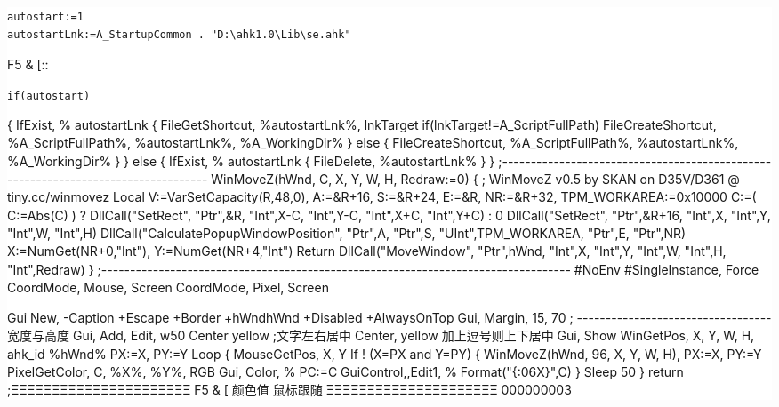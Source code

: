 	autostart:=1
	autostartLnk:=A_StartupCommon . "D:\ahk1.0\Lib\se.ahk"
F5 & [::

	if(autostart)
{
    	IfExist, % autostartLnk
{
        	FileGetShortcut, %autostartLnk%, lnkTarget
        	if(lnkTarget!=A_ScriptFullPath)
FileCreateShortcut, %A_ScriptFullPath%, %autostartLnk%, %A_WorkingDir%
}
	else
{
FileCreateShortcut, %A_ScriptFullPath%, %autostartLnk%, %A_WorkingDir%
}
}
	else
{
    	IfExist, % autostartLnk
{
       	FileDelete, %autostartLnk%
}
}
;----------------------------------------------------------------------------------
WinMoveZ(hWnd, C, X, Y, W, H, Redraw:=0) 
{ ;  WinMoveZ v0.5 by SKAN on D35V/D361 @ tiny.cc/winmovez
Local V:=VarSetCapacity(R,48,0), A:=&R+16, S:=&R+24, E:=&R, NR:=&R+32, TPM_WORKAREA:=0x10000
C:=( C:=Abs(C) ) ? DllCall("SetRect", "Ptr",&R, "Int",X-C, "Int",Y-C, "Int",X+C, "Int",Y+C) : 0
DllCall("SetRect", "Ptr",&R+16, "Int",X, "Int",Y, "Int",W, "Int",H)
DllCall("CalculatePopupWindowPosition", "Ptr",A, "Ptr",S, "UInt",TPM_WORKAREA, "Ptr",E, "Ptr",NR)
X:=NumGet(NR+0,"Int"),  Y:=NumGet(NR+4,"Int")
Return DllCall("MoveWindow", "Ptr",hWnd, "Int",X, "Int",Y, "Int",W, "Int",H, "Int",Redraw)
}
;----------------------------------------------------------------------------------
	#NoEnv
	#SingleInstance, Force
	CoordMode, Mouse, Screen
	CoordMode, Pixel, Screen

Gui New, -Caption  +Escape +Border +hWndhWnd +Disabled +AlwaysOnTop
	Gui, Margin, 15, 70         ; ----------------------------------宽度与高度
Gui, Add, Edit, w50 Center  yellow   ;文字左右居中 Center, yellow  加上逗号则上下居中
	Gui, Show
	WinGetPos, X, Y, W, H, ahk_id %hWnd%
	PX:=X, PY:=Y
	Loop
{
  	MouseGetPos, X, Y
  	If ! (X=PX and Y=PY)
{
      	WinMoveZ(hWnd, 96, X, Y, W, H), PX:=X, PY:=Y
      	PixelGetColor, C, %X%, %Y%, RGB
      	Gui, Color, % PC:=C
      	GuiControl,,Edit1, % Format("{:06X}",C)
}
  	Sleep 50
}
	return
;ΞΞΞΞΞΞΞΞΞΞΞΞΞΞΞΞΞΞΞΞΞΞ  F5 & [  颜色值 鼠标跟随  ΞΞΞΞΞΞΞΞΞΞΞΞΞΞΞΞΞΞΞΞΞ 000000003
